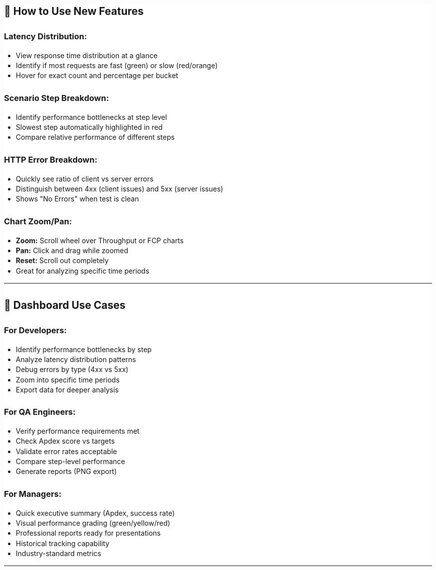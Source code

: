 ## 🚀 How to Use New Features

### **Latency Distribution:**
- View response time distribution at a glance
- Identify if most requests are fast (green) or slow (red/orange)
- Hover for exact count and percentage per bucket

### **Scenario Step Breakdown:**
- Identify performance bottlenecks at step level
- Slowest step automatically highlighted in red
- Compare relative performance of different steps

### **HTTP Error Breakdown:**
- Quickly see ratio of client vs server errors
- Distinguish between 4xx (client issues) and 5xx (server issues)
- Shows "No Errors" when test is clean

### **Chart Zoom/Pan:**
- **Zoom:** Scroll wheel over Throughput or FCP charts
- **Pan:** Click and drag while zoomed
- **Reset:** Scroll out completely
- Great for analyzing specific time periods

---

## 🎯 Dashboard Use Cases

### **For Developers:**
- Identify performance bottlenecks by step
- Analyze latency distribution patterns
- Debug errors by type (4xx vs 5xx)
- Zoom into specific time periods
- Export data for deeper analysis

### **For QA Engineers:**
- Verify performance requirements met
- Check Apdex score vs targets
- Validate error rates acceptable
- Compare step-level performance
- Generate reports (PNG export)

### **For Managers:**
- Quick executive summary (Apdex, success rate)
- Visual performance grading (green/yellow/red)
- Professional reports ready for presentations
- Historical tracking capability
- Industry-standard metrics

---